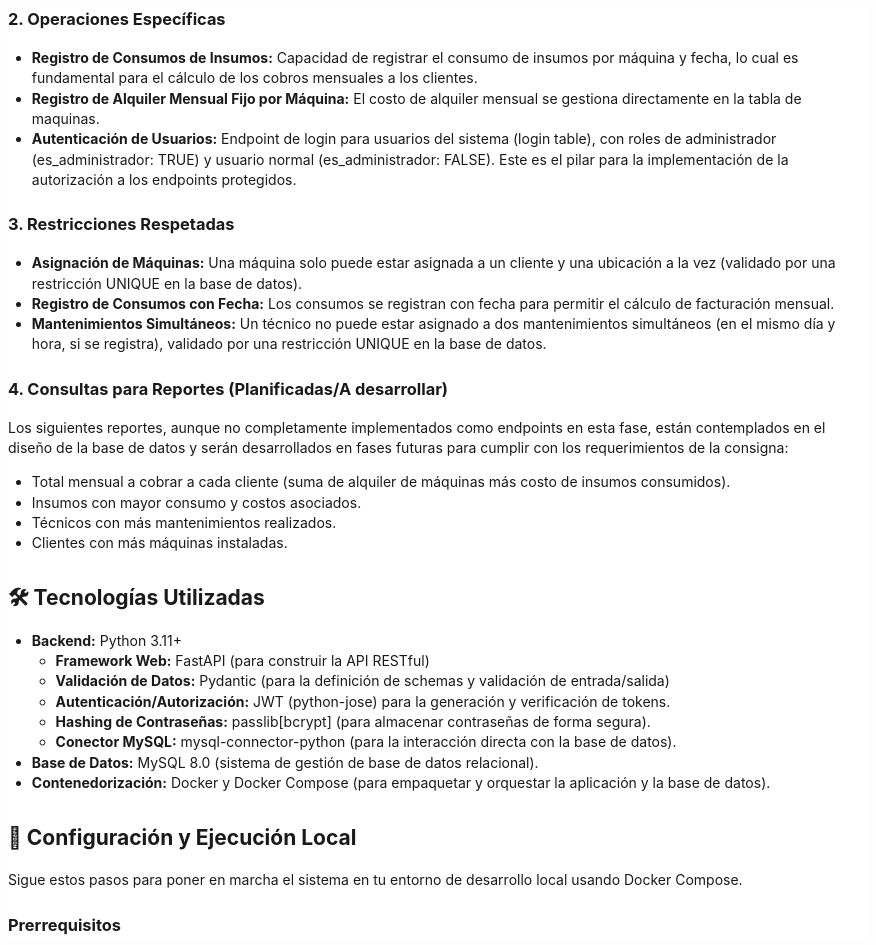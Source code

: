 ### **2\. Operaciones Específicas**

* **Registro de Consumos de Insumos:** Capacidad de registrar el consumo de insumos por máquina y fecha, lo cual es fundamental para el cálculo de los cobros mensuales a los clientes.  
* **Registro de Alquiler Mensual Fijo por Máquina:** El costo de alquiler mensual se gestiona directamente en la tabla de maquinas.  
* **Autenticación de Usuarios:** Endpoint de login para usuarios del sistema (login table), con roles de administrador (es\_administrador: TRUE) y usuario normal (es\_administrador: FALSE). Este es el pilar para la implementación de la autorización a los endpoints protegidos.

### **3\. Restricciones Respetadas**

* **Asignación de Máquinas:** Una máquina solo puede estar asignada a un cliente y una ubicación a la vez (validado por una restricción UNIQUE en la base de datos).  
* **Registro de Consumos con Fecha:** Los consumos se registran con fecha para permitir el cálculo de facturación mensual.  
* **Mantenimientos Simultáneos:** Un técnico no puede estar asignado a dos mantenimientos simultáneos (en el mismo día y hora, si se registra), validado por una restricción UNIQUE en la base de datos.

### **4\. Consultas para Reportes (Planificadas/A desarrollar)**

Los siguientes reportes, aunque no completamente implementados como endpoints en esta fase, están contemplados en el diseño de la base de datos y serán desarrollados en fases futuras para cumplir con los requerimientos de la consigna:

* Total mensual a cobrar a cada cliente (suma de alquiler de máquinas más costo de insumos consumidos).  
* Insumos con mayor consumo y costos asociados.  
* Técnicos con más mantenimientos realizados.  
* Clientes con más máquinas instaladas.

## **🛠️ Tecnologías Utilizadas**

* **Backend:** Python 3.11+  
  * **Framework Web:** FastAPI (para construir la API RESTful)  
  * **Validación de Datos:** Pydantic (para la definición de schemas y validación de entrada/salida)  
  * **Autenticación/Autorización:** JWT (python-jose) para la generación y verificación de tokens.  
  * **Hashing de Contraseñas:** passlib\[bcrypt\] (para almacenar contraseñas de forma segura).  
  * **Conector MySQL:** mysql-connector-python (para la interacción directa con la base de datos).  
* **Base de Datos:** MySQL 8.0 (sistema de gestión de base de datos relacional).  
* **Contenedorización:** Docker y Docker Compose (para empaquetar y orquestar la aplicación y la base de datos).

## **🚀 Configuración y Ejecución Local**

Sigue estos pasos para poner en marcha el sistema en tu entorno de desarrollo local usando Docker Compose.

### **Prerrequisitos**
